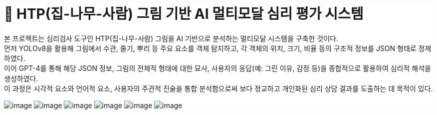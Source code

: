 # 🧠 HTP(집-나무-사람) 그림 기반 AI 멀티모달 심리 평가 시스템

본 프로젝트는 심리검사 도구인 HTP(집-나무-사람) 그림을 AI 기반으로 분석하는 멀티모달 시스템을 구축한 것이다.  
먼저 YOLOv8을 활용해 그림에서 수관, 줄기, 뿌리 등 주요 요소를 객체 탐지하고, 각 객체의 위치, 크기, 비율 등의 구조적 정보를 JSON 형태로 정제하였다.  
이어 GPT-4를 통해 해당 JSON 정보, 그림의 전체적 형태에 대한 묘사, 사용자의 응답(예: 그린 이유, 감정 등)을 종합적으로 활용하여 심리적 해석을 생성하였다.  
이 과정은 시각적 요소와 언어적 요소, 사용자의 주관적 진술을 통합 분석함으로써 보다 정교하고 개인화된 심리 상담 결과를 도출하는 데 목적이 있다.

<img width="865" alt="image" src="https://github.com/user-attachments/assets/4fe7cd39-4e23-41e1-982c-1f9ea70657c5" />
<img width="870" alt="image" src="https://github.com/user-attachments/assets/8e943e03-631e-43bc-8637-32924944c5b1" />
<img width="868" alt="image" src="https://github.com/user-attachments/assets/250ca955-68f3-408d-87af-987cbffaa97f" />
<img width="867" alt="image" src="https://github.com/user-attachments/assets/ac1a38b9-ac2e-4f2d-b161-abbb0b7bbc66" />
<img width="865" alt="image" src="https://github.com/user-attachments/assets/94c8a65c-7f01-4cba-9021-fbe7fa6bd92b" />
<img width="863" alt="image" src="https://github.com/user-attachments/assets/dc994409-a298-4574-a5e4-4a87355a339c" />

